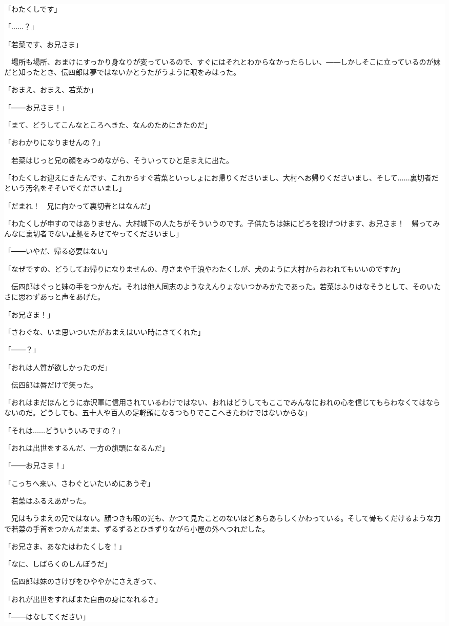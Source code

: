 「わたくしです」

「……？」

「若菜です、お兄さま」

　場所も場所、おまけにすっかり身なりが変っているので、すぐにはそれとわからなかったらしい、――しかしそこに立っているのが妹だと知ったとき、伝四郎は夢ではないかとうたがうように眼をみはった。

「おまえ、おまえ、若菜か」

「――お兄さま！」

「まて、どうしてこんなところへきた、なんのためにきたのだ」

「おわかりになりませんの？」

　若菜はじっと兄の顔をみつめながら、そういってひと足まえに出た。

「わたくしお迎えにきたんです、これからすぐ若菜といっしょにお帰りくださいまし、大村へお帰りくださいまし、そして……裏切者だという汚名をそそいでくださいまし」

「だまれ！　兄に向かって裏切者とはなんだ」

「わたくしが申すのではありません、大村城下の人たちがそういうのです。子供たちは妹にどろを投げつけます、お兄さま！　帰ってみんなに裏切者でない証拠をみせてやってくださいまし」

「――いやだ、帰る必要はない」

「なぜですの、どうしてお帰りになりませんの、母さまや千浪やわたくしが、犬のように大村からおわれてもいいのですか」

　伝四郎はぐっと妹の手をつかんだ。それは他人同志のようなえんりょないつかみかたであった。若菜はふりはなそうとして、そのいたさに思わずあっと声をあげた。

「お兄さま！」

「さわぐな、いま思いついたがおまえはいい時にきてくれた」

「――？」

「おれは人質が欲しかったのだ」

　伝四郎は唇だけで笑った。

「おれはまだほんとうに赤沢軍に信用されているわけではない、おれはどうしてもここでみんなにおれの心を信じてもらわなくてはならないのだ。どうしても、五十人や百人の足軽頭になるつもりでここへきたわけではないからな」

「それは……どういういみですの？」

「おれは出世をするんだ、一方の旗頭になるんだ」

「――お兄さま！」

「こっちへ来い、さわぐといたいめにあうぞ」

　若菜はふるえあがった。

　兄はもうまえの兄ではない。顔つきも眼の光も、かつて見たことのないほどあらあらしくかわっている。そして骨もくだけるような力で若菜の手首をつかんだまま、ずるずるとひきずりながら小屋の外へつれだした。

「お兄さま、あなたはわたくしを！」

「なに、しばらくのしんぼうだ」

　伝四郎は妹のさけびをひややかにさえぎって、

「おれが出世をすればまた自由の身になれるさ」

「――はなしてください」
